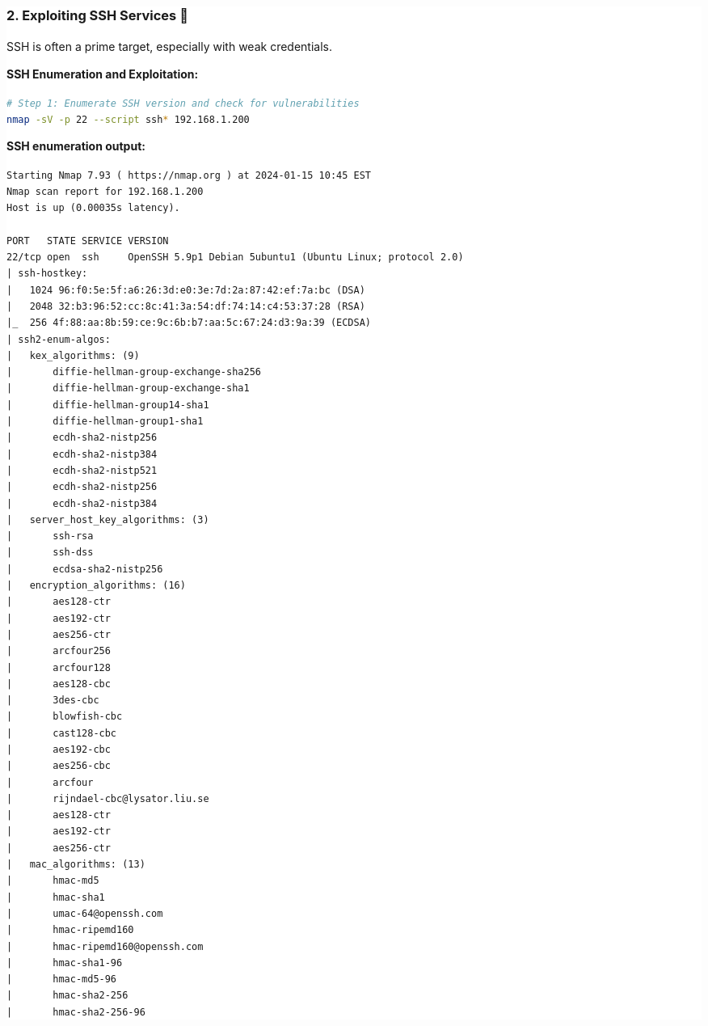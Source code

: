 ### 2. Exploiting SSH Services 🔐

SSH is often a prime target, especially with weak credentials.

**SSH Enumeration and Exploitation:**

```bash
# Step 1: Enumerate SSH version and check for vulnerabilities
nmap -sV -p 22 --script ssh* 192.168.1.200
```

**SSH enumeration output:**
```
Starting Nmap 7.93 ( https://nmap.org ) at 2024-01-15 10:45 EST
Nmap scan report for 192.168.1.200
Host is up (0.00035s latency).

PORT   STATE SERVICE VERSION
22/tcp open  ssh     OpenSSH 5.9p1 Debian 5ubuntu1 (Ubuntu Linux; protocol 2.0)
| ssh-hostkey: 
|   1024 96:f0:5e:5f:a6:26:3d:e0:3e:7d:2a:87:42:ef:7a:bc (DSA)
|   2048 32:b3:96:52:cc:8c:41:3a:54:df:74:14:c4:53:37:28 (RSA)
|_  256 4f:88:aa:8b:59:ce:9c:6b:b7:aa:5c:67:24:d3:9a:39 (ECDSA)
| ssh2-enum-algos: 
|   kex_algorithms: (9)
|       diffie-hellman-group-exchange-sha256
|       diffie-hellman-group-exchange-sha1
|       diffie-hellman-group14-sha1
|       diffie-hellman-group1-sha1
|       ecdh-sha2-nistp256
|       ecdh-sha2-nistp384
|       ecdh-sha2-nistp521
|       ecdh-sha2-nistp256
|       ecdh-sha2-nistp384
|   server_host_key_algorithms: (3)
|       ssh-rsa
|       ssh-dss
|       ecdsa-sha2-nistp256
|   encryption_algorithms: (16)
|       aes128-ctr
|       aes192-ctr
|       aes256-ctr
|       arcfour256
|       arcfour128
|       aes128-cbc
|       3des-cbc
|       blowfish-cbc
|       cast128-cbc
|       aes192-cbc
|       aes256-cbc
|       arcfour
|       rijndael-cbc@lysator.liu.se
|       aes128-ctr
|       aes192-ctr
|       aes256-ctr
|   mac_algorithms: (13)
|       hmac-md5
|       hmac-sha1
|       umac-64@openssh.com
|       hmac-ripemd160
|       hmac-ripemd160@openssh.com
|       hmac-sha1-96
|       hmac-md5-96
|       hmac-sha2-256
|       hmac-sha2-256-96
```